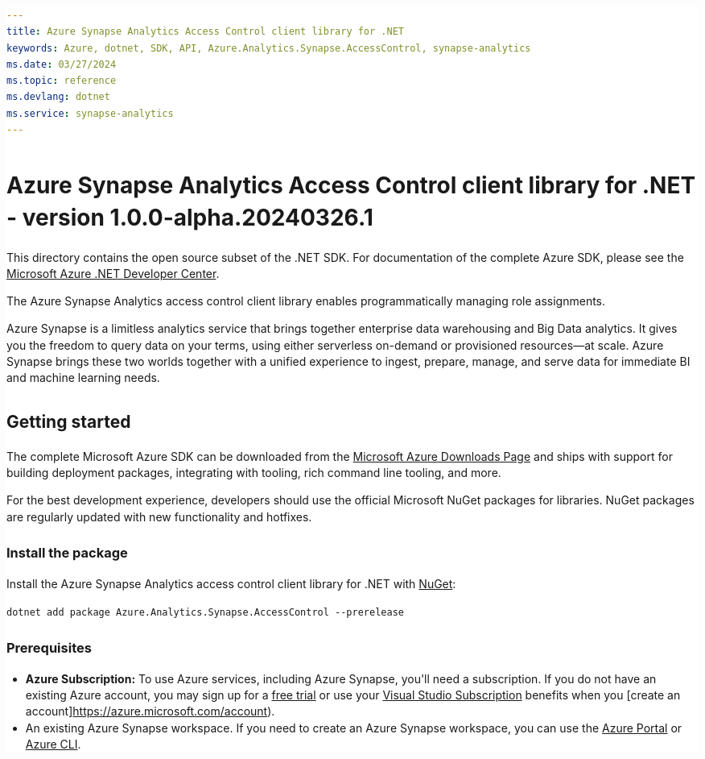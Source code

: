 ```yaml
---
title: Azure Synapse Analytics Access Control client library for .NET
keywords: Azure, dotnet, SDK, API, Azure.Analytics.Synapse.AccessControl, synapse-analytics
ms.date: 03/27/2024
ms.topic: reference
ms.devlang: dotnet
ms.service: synapse-analytics
---
```

# Azure Synapse Analytics Access Control client library for .NET - version 1.0.0-alpha.20240326.1 


This directory contains the open source subset of the .NET SDK. For documentation of the complete Azure SDK, please see the [Microsoft Azure .NET Developer Center](https://azure.microsoft.com/develop/net/).

The Azure Synapse Analytics access control client library enables programmatically managing role assignments.

Azure Synapse is a limitless analytics service that brings together enterprise data warehousing and Big Data analytics. It gives you the freedom to query data on your terms, using either serverless on-demand or provisioned resources—at scale. Azure Synapse brings these two worlds together with a unified experience to ingest, prepare, manage, and serve data for immediate BI and machine learning needs.

## Getting started

The complete Microsoft Azure SDK can be downloaded from the [Microsoft Azure Downloads Page](https://azure.microsoft.com/downloads/?sdk=net) and ships with support for building deployment packages, integrating with tooling, rich command line tooling, and more.

For the best development experience, developers should use the official Microsoft NuGet packages for libraries. NuGet packages are regularly updated with new functionality and hotfixes.

### Install the package

Install the Azure Synapse Analytics access control client library for .NET with [NuGet](https://www.nuget.org/packages/Azure.Analytics.Synapse.AccessControl/):

```dotnetcli
dotnet add package Azure.Analytics.Synapse.AccessControl --prerelease
```

### Prerequisites

- **Azure Subscription:** To use Azure services, including Azure Synapse, you'll need a subscription. If you do not have an existing Azure account, you may sign up for a [free trial](https://azure.microsoft.com/free/dotnet/) or use your [Visual Studio Subscription](https://visualstudio.microsoft.com/subscriptions/) benefits when you [create an account]https://azure.microsoft.com/account).
- An existing Azure Synapse workspace. If you need to create an Azure Synapse workspace, you can use the [Azure Portal](https://portal.azure.com/) or [Azure CLI](/cli/azure).
